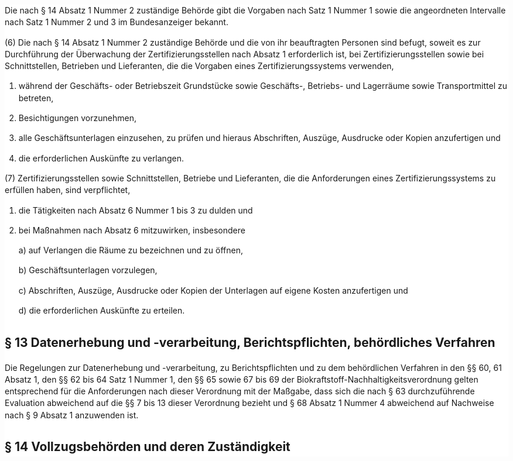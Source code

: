 

Die nach § 14 Absatz 1 Nummer 2 zuständige Behörde gibt die Vorgaben
nach Satz 1 Nummer 1 sowie die angeordneten Intervalle nach Satz 1
Nummer 2 und 3 im Bundesanzeiger bekannt.

(6) Die nach § 14 Absatz 1 Nummer 2 zuständige Behörde und die von ihr
beauftragten Personen sind befugt, soweit es zur Durchführung der
Überwachung der Zertifizierungsstellen nach Absatz 1 erforderlich ist,
bei Zertifizierungsstellen sowie bei Schnittstellen, Betrieben und
Lieferanten, die die Vorgaben eines Zertifizierungssystems verwenden,

1.  während der Geschäfts- oder Betriebszeit Grundstücke sowie Geschäfts-,
    Betriebs- und Lagerräume sowie Transportmittel zu betreten,


2.  Besichtigungen vorzunehmen,


3.  alle Geschäftsunterlagen einzusehen, zu prüfen und hieraus
    Abschriften, Auszüge, Ausdrucke oder Kopien anzufertigen und


4.  die erforderlichen Auskünfte zu verlangen.




(7) Zertifizierungsstellen sowie Schnittstellen, Betriebe und
Lieferanten, die die Anforderungen eines Zertifizierungssystems zu
erfüllen haben, sind verpflichtet,

1.  die Tätigkeiten nach Absatz 6 Nummer 1 bis 3 zu dulden und


2.  bei Maßnahmen nach Absatz 6 mitzuwirken, insbesondere

    a)  auf Verlangen die Räume zu bezeichnen und zu öffnen,


    b)  Geschäftsunterlagen vorzulegen,


    c)  Abschriften, Auszüge, Ausdrucke oder Kopien der Unterlagen auf eigene
        Kosten anzufertigen und


    d)  die erforderlichen Auskünfte zu erteilen.

## § 13 Datenerhebung und -verarbeitung, Berichtspflichten, behördliches Verfahren

Die Regelungen zur Datenerhebung und -verarbeitung, zu
Berichtspflichten und zu dem behördlichen Verfahren in den §§ 60, 61
Absatz 1, den §§ 62 bis 64 Satz 1 Nummer 1, den §§ 65 sowie 67 bis 69
der Biokraftstoff-Nachhaltigkeitsverordnung gelten entsprechend für
die Anforderungen nach dieser Verordnung mit der Maßgabe, dass sich
die nach § 63 durchzuführende Evaluation abweichend auf die §§ 7 bis
13 dieser Verordnung bezieht und § 68 Absatz 1 Nummer 4 abweichend auf
Nachweise nach § 9 Absatz 1 anzuwenden ist.

## § 14 Vollzugsbehörden und deren Zuständigkeit
